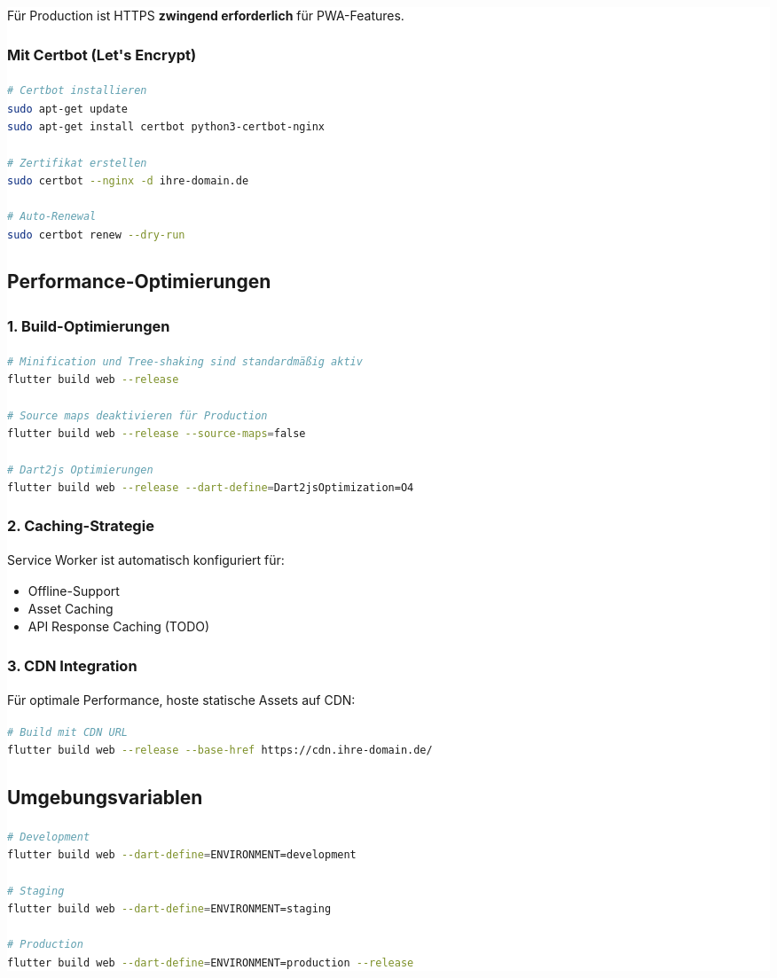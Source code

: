 Für Production ist HTTPS **zwingend erforderlich** für PWA-Features.

### Mit Certbot (Let's Encrypt)

```bash
# Certbot installieren
sudo apt-get update
sudo apt-get install certbot python3-certbot-nginx

# Zertifikat erstellen
sudo certbot --nginx -d ihre-domain.de

# Auto-Renewal
sudo certbot renew --dry-run
```

## Performance-Optimierungen

### 1. Build-Optimierungen

```bash
# Minification und Tree-shaking sind standardmäßig aktiv
flutter build web --release

# Source maps deaktivieren für Production
flutter build web --release --source-maps=false

# Dart2js Optimierungen
flutter build web --release --dart-define=Dart2jsOptimization=O4
```

### 2. Caching-Strategie

Service Worker ist automatisch konfiguriert für:
- Offline-Support
- Asset Caching
- API Response Caching (TODO)

### 3. CDN Integration

Für optimale Performance, hoste statische Assets auf CDN:

```bash
# Build mit CDN URL
flutter build web --release --base-href https://cdn.ihre-domain.de/
```

## Umgebungsvariablen

```bash
# Development
flutter build web --dart-define=ENVIRONMENT=development

# Staging
flutter build web --dart-define=ENVIRONMENT=staging

# Production
flutter build web --dart-define=ENVIRONMENT=production --release
```

